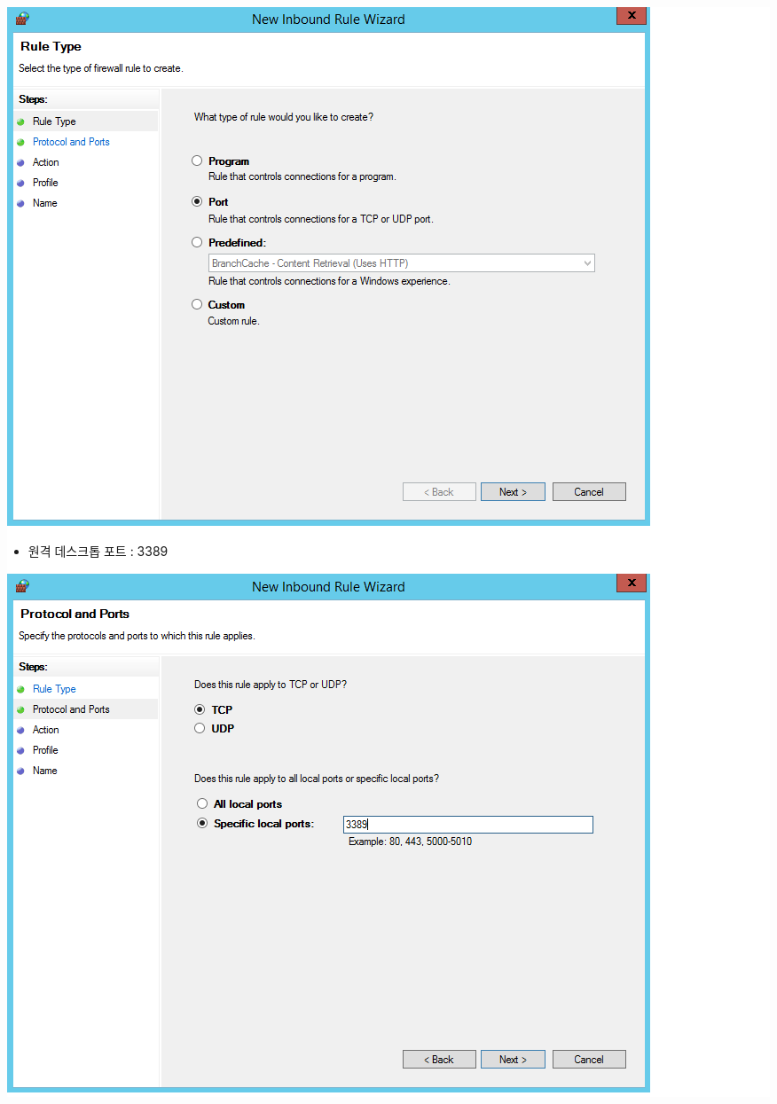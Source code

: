![image-20220427154654284](md-images/0427/image-20220427154654284.png)

* 원격 데스크톱 포트 : 3389

![image-20220427154715744](md-images/0427/image-20220427154715744.png)
